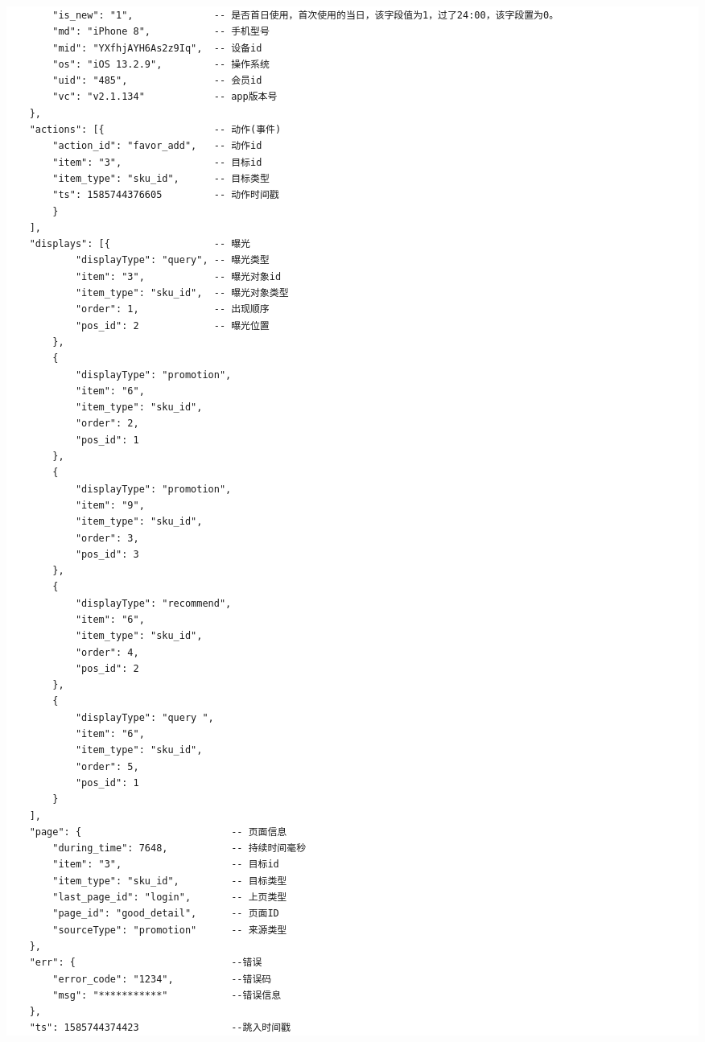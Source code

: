 ```
		"is_new": "1",              -- 是否首日使用，首次使用的当日，该字段值为1，过了24:00，该字段置为0。
		"md": "iPhone 8",           -- 手机型号
		"mid": "YXfhjAYH6As2z9Iq",  -- 设备id
		"os": "iOS 13.2.9",         -- 操作系统
		"uid": "485",               -- 会员id
		"vc": "v2.1.134"            -- app版本号
	},
	"actions": [{                   -- 动作(事件)
		"action_id": "favor_add",   -- 动作id
		"item": "3",                -- 目标id
		"item_type": "sku_id",      -- 目标类型
		"ts": 1585744376605         -- 动作时间戳
	    }
	],
	"displays": [{                  -- 曝光
			"displayType": "query", -- 曝光类型
			"item": "3",            -- 曝光对象id
			"item_type": "sku_id",  -- 曝光对象类型
			"order": 1,             -- 出现顺序
			"pos_id": 2             -- 曝光位置
		},
		{
			"displayType": "promotion",
			"item": "6",
			"item_type": "sku_id",
			"order": 2,
			"pos_id": 1
		},
		{
			"displayType": "promotion",
			"item": "9",
			"item_type": "sku_id",
			"order": 3,
			"pos_id": 3
		},
		{
			"displayType": "recommend",
			"item": "6",
			"item_type": "sku_id",
			"order": 4,
			"pos_id": 2
		},
		{
			"displayType": "query ",
			"item": "6",
			"item_type": "sku_id",
			"order": 5,
			"pos_id": 1
		}
	],
	"page": {                          -- 页面信息
		"during_time": 7648,           -- 持续时间毫秒
		"item": "3", 	               -- 目标id
		"item_type": "sku_id",         -- 目标类型
		"last_page_id": "login",       -- 上页类型
		"page_id": "good_detail",      -- 页面ID
		"sourceType": "promotion"      -- 来源类型
	},                                 
	"err": {                           --错误
		"error_code": "1234",          --错误码
		"msg": "***********"           --错误信息
	},                                 
	"ts": 1585744374423                --跳入时间戳
```